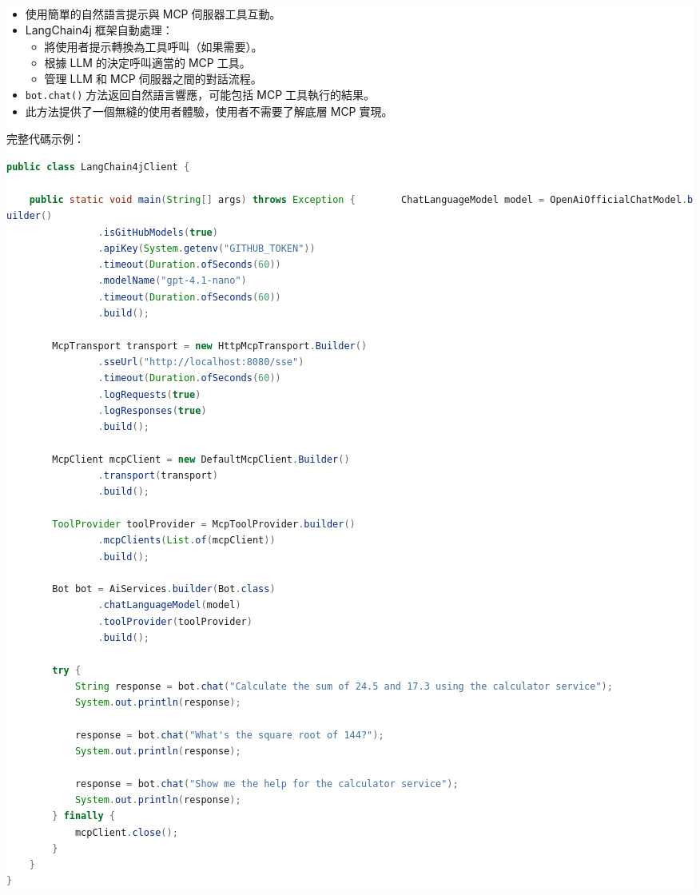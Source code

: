 - 使用簡單的自然語言提示與 MCP 伺服器工具互動。
- LangChain4j 框架自動處理：
  - 將使用者提示轉換為工具呼叫（如果需要）。
  - 根據 LLM 的決定呼叫適當的 MCP 工具。
  - 管理 LLM 和 MCP 伺服器之間的對話流程。
- `bot.chat()` 方法返回自然語言響應，可能包括 MCP 工具執行的結果。
- 此方法提供了一個無縫的使用者體驗，使用者不需要了解底層 MCP 實現。

完整代碼示例：

```java
public class LangChain4jClient {
    
    public static void main(String[] args) throws Exception {        ChatLanguageModel model = OpenAiOfficialChatModel.builder()
                .isGitHubModels(true)
                .apiKey(System.getenv("GITHUB_TOKEN"))
                .timeout(Duration.ofSeconds(60))
                .modelName("gpt-4.1-nano")
                .timeout(Duration.ofSeconds(60))
                .build();

        McpTransport transport = new HttpMcpTransport.Builder()
                .sseUrl("http://localhost:8080/sse")
                .timeout(Duration.ofSeconds(60))
                .logRequests(true)
                .logResponses(true)
                .build();

        McpClient mcpClient = new DefaultMcpClient.Builder()
                .transport(transport)
                .build();

        ToolProvider toolProvider = McpToolProvider.builder()
                .mcpClients(List.of(mcpClient))
                .build();

        Bot bot = AiServices.builder(Bot.class)
                .chatLanguageModel(model)
                .toolProvider(toolProvider)
                .build();

        try {
            String response = bot.chat("Calculate the sum of 24.5 and 17.3 using the calculator service");
            System.out.println(response);

            response = bot.chat("What's the square root of 144?");
            System.out.println(response);

            response = bot.chat("Show me the help for the calculator service");
            System.out.println(response);
        } finally {
            mcpClient.close();
        }
    }
}
```
